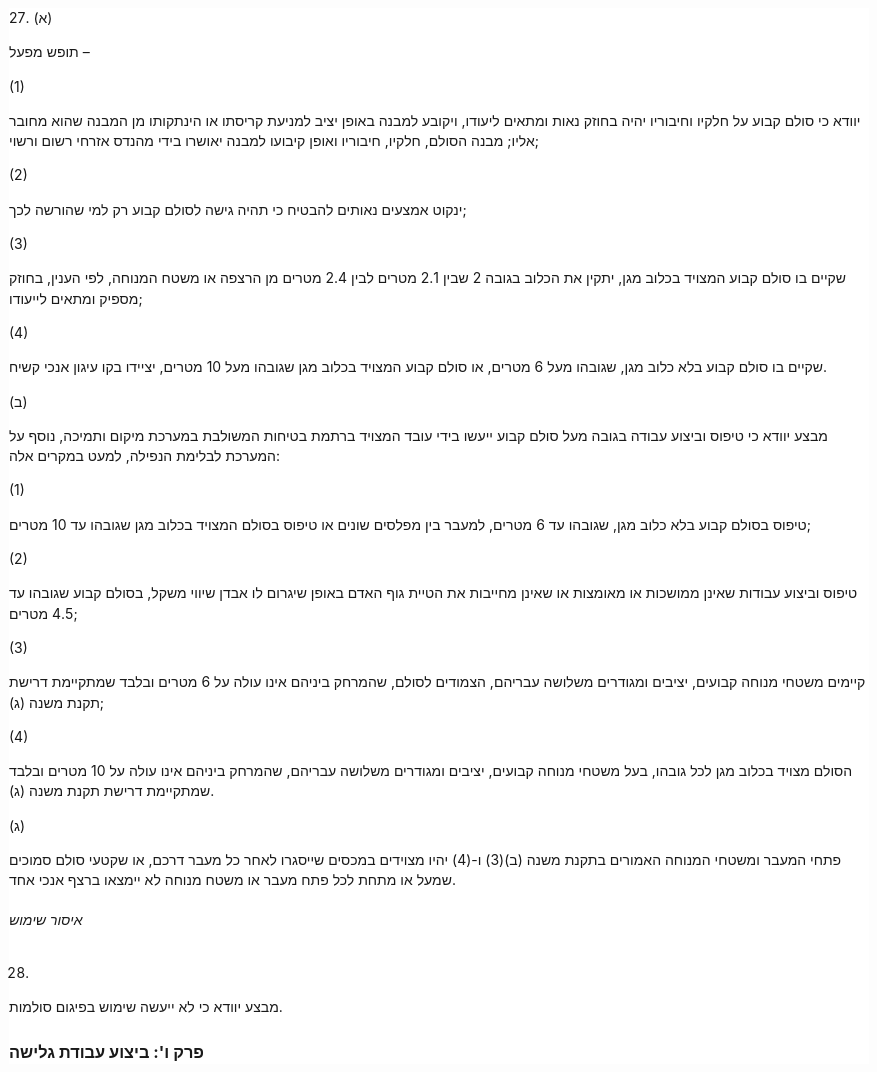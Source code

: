 27\. (א)

תופש מפעל –

(1)

יוודא כי סולם קבוע על חלקיו וחיבוריו יהיה בחוזק נאות ומתאים ליעודו, ויקובע למבנה באופן יציב למניעת קריסתו או הינתקותו מן המבנה שהוא מחובר אליו; מבנה הסולם, חלקיו, חיבוריו ואופן קיבועו למבנה יאושרו בידי מהנדס אזרחי רשום ורשוי;

(2)

ינקוט אמצעים נאותים להבטיח כי תהיה גישה לסולם קבוע רק למי שהורשה לכך;

(3)

שקיים בו סולם קבוע המצויד בכלוב מגן, יתקין את הכלוב בגובה 2 שבין 2.1 מטרים לבין 2.4 מטרים מן הרצפה או משטח המנוחה, לפי הענין, בחוזק מספיק ומתאים לייעודו;

(4)

שקיים בו סולם קבוע בלא כלוב מגן, שגובהו מעל 6 מטרים, או סולם קבוע המצויד בכלוב מגן שגובהו מעל 10 מטרים, יציידו בקו עיגון אנכי קשיח.

(ב)

מבצע יוודא כי טיפוס וביצוע עבודה בגובה מעל סולם קבוע ייעשו בידי עובד המצויד ברתמת בטיחות המשולבת במערכת מיקום ותמיכה, נוסף על המערכת לבלימת הנפילה, למעט במקרים אלה:

(1)

טיפוס בסולם קבוע בלא כלוב מגן, שגובהו עד 6 מטרים, למעבר בין מפלסים שונים או טיפוס בסולם המצויד בכלוב מגן שגובהו עד 10 מטרים;

(2)

טיפוס וביצוע עבודות שאינן ממושכות או מאומצות או שאינן מחייבות את הטיית גוף האדם באופן שיגרום לו אבדן שיווי משקל, בסולם קבוע שגובהו עד 4.5 מטרים;

(3)

קיימים משטחי מנוחה קבועים, יציבים ומגודרים משלושה עבריהם, הצמודים לסולם, שהמרחק ביניהם אינו עולה על 6 מטרים ובלבד שמתקיימת דרישת תקנת משנה (ג);

(4)

הסולם מצויד בכלוב מגן לכל גובהו, בעל משטחי מנוחה קבועים, יציבים ומגודרים משלושה עבריהם, שהמרחק ביניהם אינו עולה על 10 מטרים ובלבד שמתקיימת דרישת תקנת משנה (ג).

(ג)

פתחי המעבר ומשטחי המנוחה האמורים בתקנת משנה (ב)(3) ו-(4) יהיו מצוידים במכסים שייסגרו לאחר כל מעבר דרכם, או שקטעי סולם סמוכים שמעל או מתחת לכל פתח מעבר או משטח מנוחה לא יימצאו ברצף אנכי אחד.

###### איסור שימוש

28.

מבצע יוודא כי לא ייעשה שימוש בפיגום סולמות.

### פרק ו': ביצוע עבודת גלישה
